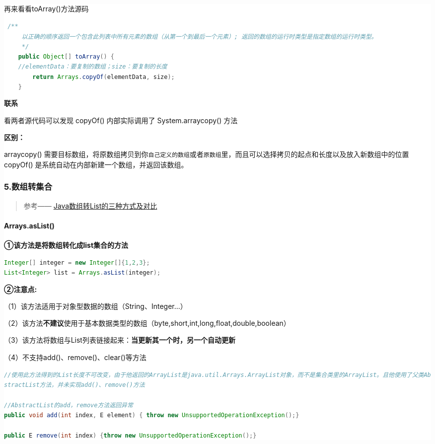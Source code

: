   ```java
  ```
  
  
  
  再来看看toArray()方法源码
  
  ```java
   /**
       以正确的顺序返回一个包含此列表中所有元素的数组（从第一个到最后一个元素）; 返回的数组的运行时类型是指定数组的运行时类型。 
       */
      public Object[] toArray() {
      //elementData：要复制的数组；size：要复制的长度
          return Arrays.copyOf(elementData, size);
      }
  ```
  
  **联系**
  
  看两者源代码可以发现 copyOf() 内部实际调用了 System.arraycopy() 方法
  
  **区别：**
  
  arraycopy() 需要目标数组，将原数组拷贝到你`自己定义的数组`或者`原数组`里，而且可以选择拷贝的起点和长度以及放入新数组中的位置 copyOf() 是系统自动在内部新建一个数组，并返回该数组。
  
  
  





### 5.数组转集合

> 参考—— [Java数组转List的三种方式及对比](https://blog.csdn.net/x541211190/article/details/79597236) 

#### Arrays.asList()

**①该方法是将数组转化成list集合的方法**

```java
Integer[] integer = new Integer[]{1,2,3};
List<Integer> list = Arrays.asList(integer);
```

**②注意点:**

（1）该方法适用于对象型数据的数组（String、Integer…）

（2）该方法**不建议**使用于基本数据类型的数组（byte,short,int,long,float,double,boolean）

（3）该方法将数组与List列表链接起来：**当更新其一个时，另一个自动更新**

（4）不支持add()、remove()、clear()等方法

   ```java
//使用此方法得到的List长度不可改变，由于他返回的ArrayList是java.util.Arrays.ArrayList对象，而不是集合类里的ArrayList。且他使用了父类AbstractList方法，并未实现add()、remove()方法

//AbstractList的add，remove方法返回异常
public void add(int index, E element) { throw new UnsupportedOperationException();}

public E remove(int index) {throw new UnsupportedOperationException();}

   ```
